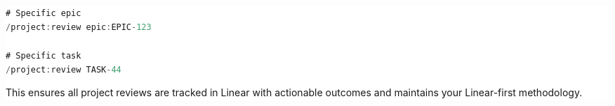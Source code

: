 ```typescript
# Specific epic
/project:review epic:EPIC-123

# Specific task
/project:review TASK-44
```

This ensures all project reviews are tracked in Linear with actionable outcomes and maintains your Linear-first methodology.
